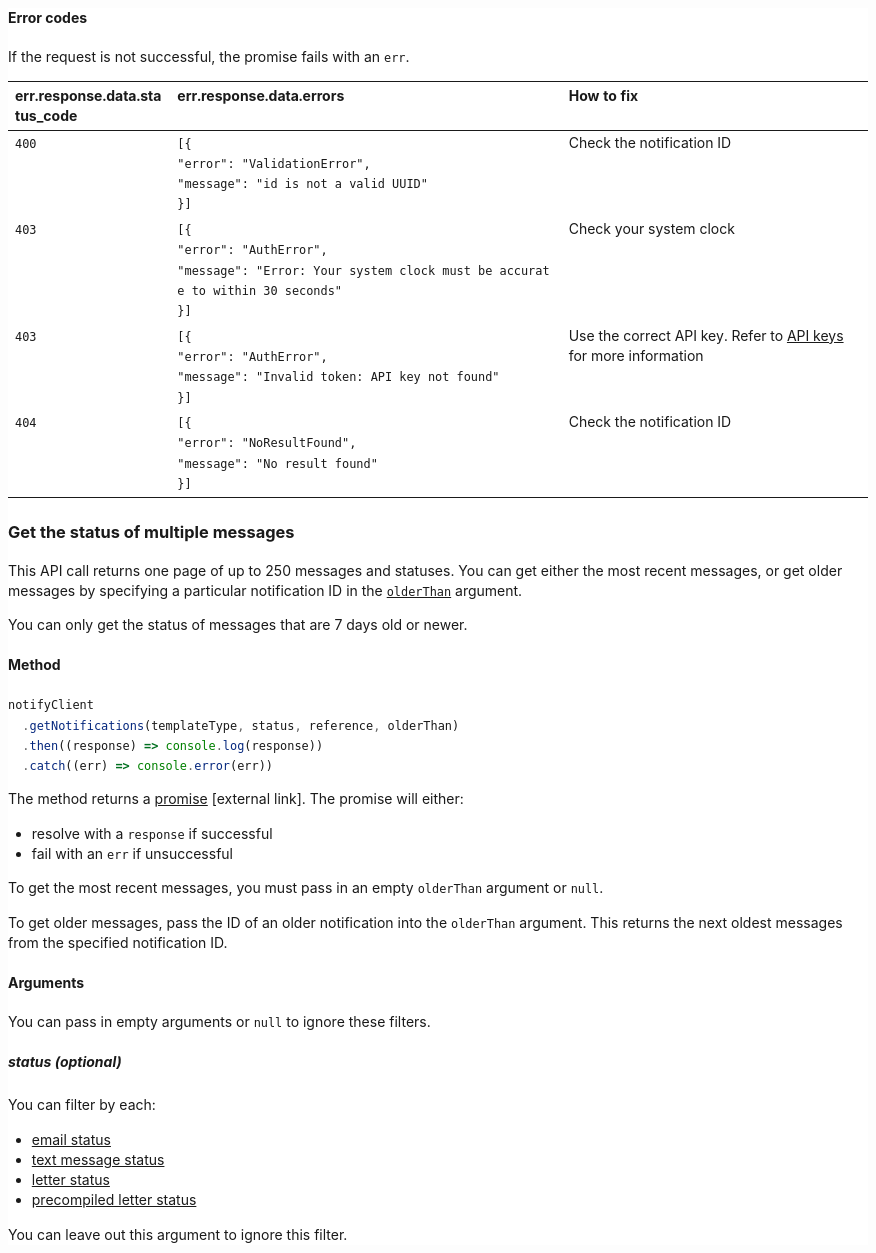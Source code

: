 #### Error codes

If the request is not successful, the promise fails with an `err`.

|err.response.data.status_code|err.response.data.errors|How to fix|
|:---|:---|:---|
|`400`|`[{`<br>`"error": "ValidationError",`<br>`"message": "id is not a valid UUID"`<br>`}]`|Check the notification ID|
|`403`|`[{`<br>`"error": "AuthError",`<br>`"message": "Error: Your system clock must be accurate to within 30 seconds"`<br>`}]`|Check your system clock|
|`403`|`[{`<br>`"error": "AuthError",`<br>`"message": "Invalid token: API key not found"`<br>`}]`|Use the correct API key. Refer to [API keys](#api-keys) for more information|
|`404`|`[{`<br>`"error": "NoResultFound",`<br>`"message": "No result found"`<br>`}]`|Check the notification ID|


### Get the status of multiple messages

This API call returns one page of up to 250 messages and statuses. You can get either the most recent messages, or get older messages by specifying a particular notification ID in the [`olderThan`](#olderthan-optional) argument.

You can only get the status of messages that are 7 days old or newer.

#### Method

```javascript
notifyClient
  .getNotifications(templateType, status, reference, olderThan)
  .then((response) => console.log(response))
  .catch((err) => console.error(err))
```

The method returns a [promise](https://developer.mozilla.org/en-US/docs/Web/JavaScript/Guide/Using_promises) [external link]. The promise will either:

- resolve with a `response` if successful
- fail with an `err` if unsuccessful

To get the most recent messages, you must pass in an empty `olderThan` argument or `null`.

To get older messages, pass the ID of an older notification into the `olderThan` argument. This returns the next oldest messages from the specified notification ID.

#### Arguments

You can pass in empty arguments or `null` to ignore these filters.

##### status (optional)

You can filter by each:

* [email status](#email-status-descriptions)
* [text message status](#text-message-status-descriptions)
* [letter status](#letter-status-descriptions)
* [precompiled letter status](#precompiled-letter-status-descriptions)

You can leave out this argument to ignore this filter.
